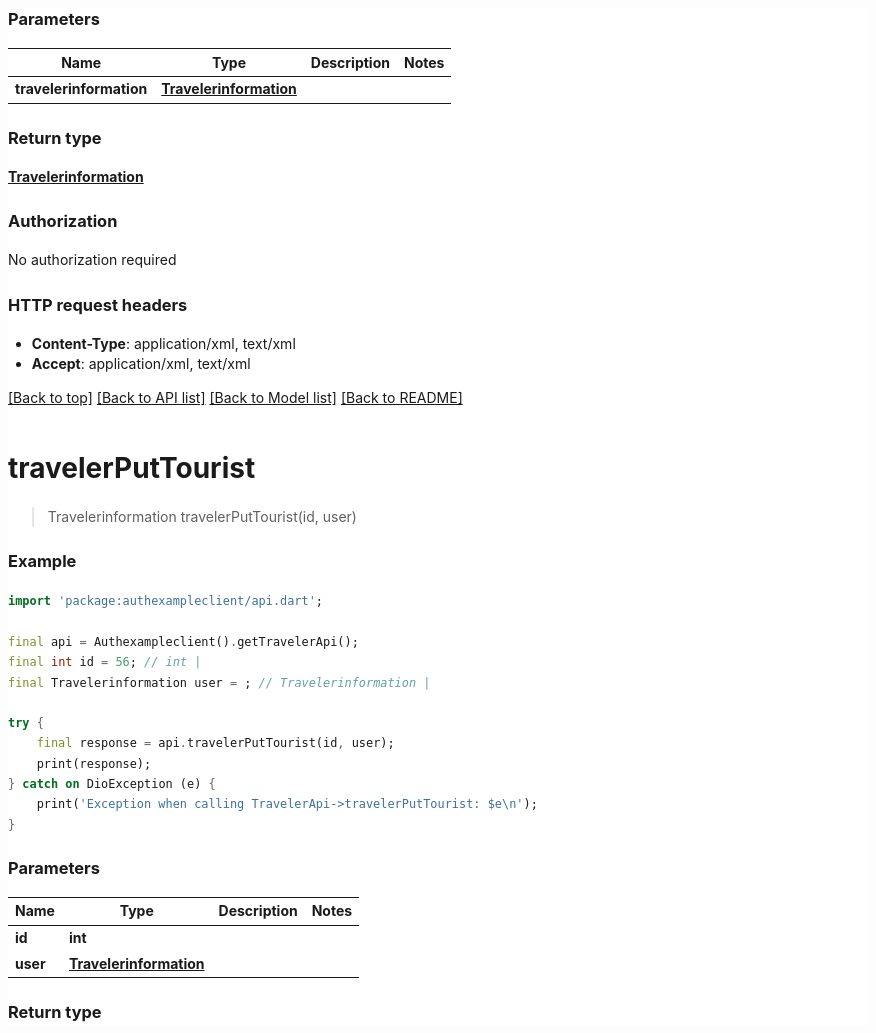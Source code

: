 ### Parameters

Name | Type | Description  | Notes
------------- | ------------- | ------------- | -------------
 **travelerinformation** | [**Travelerinformation**](Travelerinformation.md)|  | 

### Return type

[**Travelerinformation**](Travelerinformation.md)

### Authorization

No authorization required

### HTTP request headers

 - **Content-Type**: application/xml, text/xml
 - **Accept**: application/xml, text/xml

[[Back to top]](#) [[Back to API list]](../README.md#documentation-for-api-endpoints) [[Back to Model list]](../README.md#documentation-for-models) [[Back to README]](../README.md)

# **travelerPutTourist**
> Travelerinformation travelerPutTourist(id, user)



### Example
```dart
import 'package:authexampleclient/api.dart';

final api = Authexampleclient().getTravelerApi();
final int id = 56; // int | 
final Travelerinformation user = ; // Travelerinformation | 

try {
    final response = api.travelerPutTourist(id, user);
    print(response);
} catch on DioException (e) {
    print('Exception when calling TravelerApi->travelerPutTourist: $e\n');
}
```

### Parameters

Name | Type | Description  | Notes
------------- | ------------- | ------------- | -------------
 **id** | **int**|  | 
 **user** | [**Travelerinformation**](Travelerinformation.md)|  | 

### Return type
